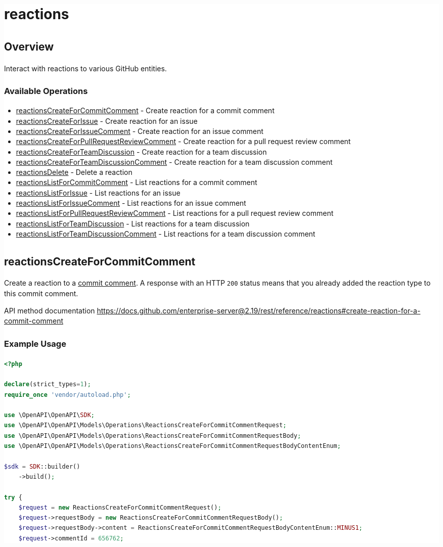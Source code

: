 # reactions

## Overview

Interact with reactions to various GitHub entities.

### Available Operations

* [reactionsCreateForCommitComment](#reactionscreateforcommitcomment) - Create reaction for a commit comment
* [reactionsCreateForIssue](#reactionscreateforissue) - Create reaction for an issue
* [reactionsCreateForIssueComment](#reactionscreateforissuecomment) - Create reaction for an issue comment
* [reactionsCreateForPullRequestReviewComment](#reactionscreateforpullrequestreviewcomment) - Create reaction for a pull request review comment
* [reactionsCreateForTeamDiscussion](#reactionscreateforteamdiscussion) - Create reaction for a team discussion
* [reactionsCreateForTeamDiscussionComment](#reactionscreateforteamdiscussioncomment) - Create reaction for a team discussion comment
* [reactionsDelete](#reactionsdelete) - Delete a reaction
* [reactionsListForCommitComment](#reactionslistforcommitcomment) - List reactions for a commit comment
* [reactionsListForIssue](#reactionslistforissue) - List reactions for an issue
* [reactionsListForIssueComment](#reactionslistforissuecomment) - List reactions for an issue comment
* [reactionsListForPullRequestReviewComment](#reactionslistforpullrequestreviewcomment) - List reactions for a pull request review comment
* [reactionsListForTeamDiscussion](#reactionslistforteamdiscussion) - List reactions for a team discussion
* [reactionsListForTeamDiscussionComment](#reactionslistforteamdiscussioncomment) - List reactions for a team discussion comment

## reactionsCreateForCommitComment

Create a reaction to a [commit comment](https://docs.github.com/enterprise-server@2.19/rest/reference/repos#comments). A response with an HTTP `200` status means that you already added the reaction type to this commit comment.

API method documentation
<https://docs.github.com/enterprise-server@2.19/rest/reference/reactions#create-reaction-for-a-commit-comment>

### Example Usage

```php
<?php

declare(strict_types=1);
require_once 'vendor/autoload.php';

use \OpenAPI\OpenAPI\SDK;
use \OpenAPI\OpenAPI\Models\Operations\ReactionsCreateForCommitCommentRequest;
use \OpenAPI\OpenAPI\Models\Operations\ReactionsCreateForCommitCommentRequestBody;
use \OpenAPI\OpenAPI\Models\Operations\ReactionsCreateForCommitCommentRequestBodyContentEnum;

$sdk = SDK::builder()
    ->build();

try {
    $request = new ReactionsCreateForCommitCommentRequest();
    $request->requestBody = new ReactionsCreateForCommitCommentRequestBody();
    $request->requestBody->content = ReactionsCreateForCommitCommentRequestBodyContentEnum::MINUS1;
    $request->commentId = 656762;
```